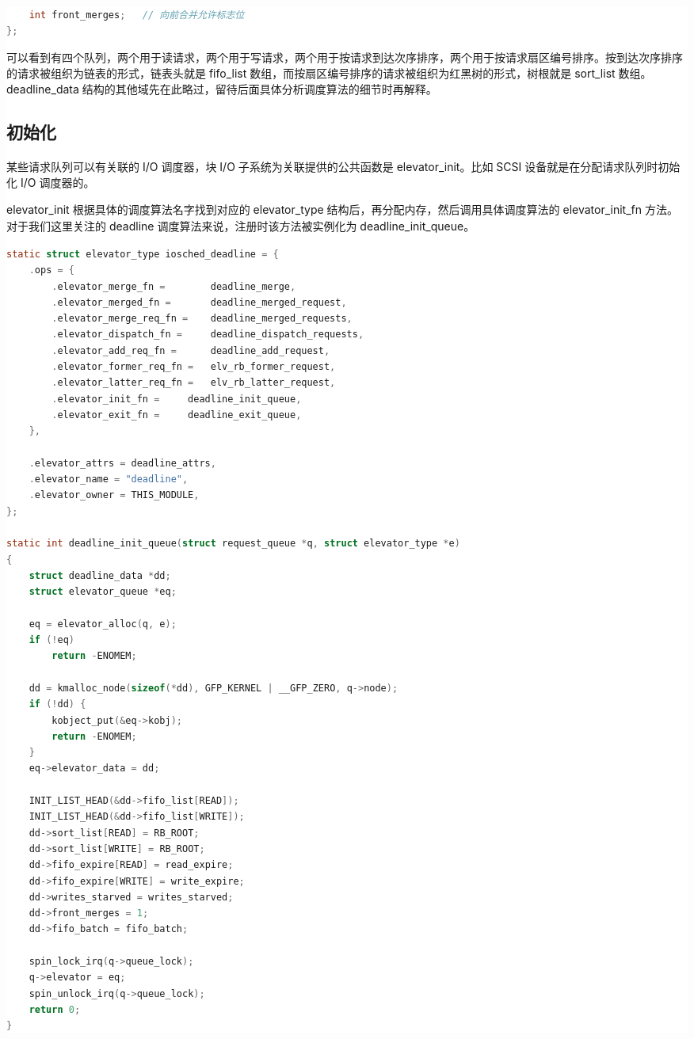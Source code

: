 ```c
	int front_merges;	// 向前合并允许标志位
};
```

可以看到有四个队列，两个用于读请求，两个用于写请求，两个用于按请求到达次序排序，两个用于按请求扇区编号排序。按到达次序排序的请求被组织为链表的形式，链表头就是 fifo_list 数组，而按扇区编号排序的请求被组织为红黑树的形式，树根就是 sort_list 数组。deadline_data 结构的其他域先在此略过，留待后面具体分析调度算法的细节时再解释。

## 初始化

某些请求队列可以有关联的 I/O 调度器，块 I/O 子系统为关联提供的公共函数是 elevator_init。比如 SCSI 设备就是在分配请求队列时初始化 I/O 调度器的。

elevator_init 根据具体的调度算法名字找到对应的 elevator_type 结构后，再分配内存，然后调用具体调度算法的 elevator_init_fn 方法。对于我们这里关注的 deadline 调度算法来说，注册时该方法被实例化为 deadline_init_queue。

```c
static struct elevator_type iosched_deadline = {
	.ops = {
		.elevator_merge_fn = 		deadline_merge,
		.elevator_merged_fn =		deadline_merged_request,
		.elevator_merge_req_fn =	deadline_merged_requests,
		.elevator_dispatch_fn =		deadline_dispatch_requests,
		.elevator_add_req_fn =		deadline_add_request,
		.elevator_former_req_fn =	elv_rb_former_request,
		.elevator_latter_req_fn =	elv_rb_latter_request,
		.elevator_init_fn =		deadline_init_queue,
		.elevator_exit_fn =		deadline_exit_queue,
	},

	.elevator_attrs = deadline_attrs,
	.elevator_name = "deadline",
	.elevator_owner = THIS_MODULE,
};

static int deadline_init_queue(struct request_queue *q, struct elevator_type *e)
{
	struct deadline_data *dd;
	struct elevator_queue *eq;

	eq = elevator_alloc(q, e);
	if (!eq)
		return -ENOMEM;

	dd = kmalloc_node(sizeof(*dd), GFP_KERNEL | __GFP_ZERO, q->node);
	if (!dd) {
		kobject_put(&eq->kobj);
		return -ENOMEM;
	}
	eq->elevator_data = dd;

	INIT_LIST_HEAD(&dd->fifo_list[READ]);
	INIT_LIST_HEAD(&dd->fifo_list[WRITE]);
	dd->sort_list[READ] = RB_ROOT;
	dd->sort_list[WRITE] = RB_ROOT;
	dd->fifo_expire[READ] = read_expire;
	dd->fifo_expire[WRITE] = write_expire;
	dd->writes_starved = writes_starved;
	dd->front_merges = 1;
	dd->fifo_batch = fifo_batch;

	spin_lock_irq(q->queue_lock);
	q->elevator = eq;
	spin_unlock_irq(q->queue_lock);
	return 0;
}
```
